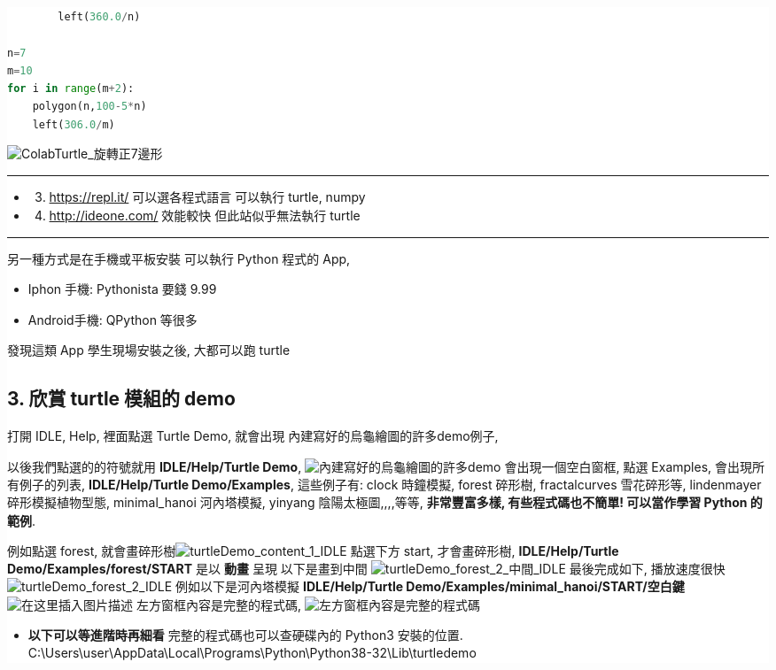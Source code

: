 ```python
		left(360.0/n)

n=7
m=10
for i in range(m+2):
	polygon(n,100-5*n)
	left(306.0/m)
```

![ColabTurtle_旋轉正7邊形](https://img-blog.csdnimg.cn/2020110613105746.jpg?x-oss-process=image/watermark,type_ZmFuZ3poZW5naGVpdGk,shadow_10,text_aHR0cHM6Ly9ibG9nLmNzZG4ubmV0L20wXzQ3OTg1NDgz,size_16,color_FFFFFF,t_70#pic_center)


---


- 3. https://repl.it/
可以選各程式語言
可以執行 turtle, numpy

- 4. http://ideone.com/
效能較快
但此站似乎無法執行 turtle

---



另一種方式是在手機或平板安裝 可以執行 Python 程式的 App,

- Iphon 手機:
Pythonista 
要錢 9.99

- Android手機:
QPython 等很多

發現這類 App 學生現場安裝之後, 大都可以跑 turtle


 ## 3. 欣賞  turtle 模組的 demo

 打開 IDLE, Help, 裡面點選 Turtle Demo, 就會出現 內建寫好的烏龜繪圖的許多demo例子,

 以後我們點選的的符號就用 **IDLE/Help/Turtle Demo**,
 ![內建寫好的烏龜繪圖的許多demo](https://img-blog.csdnimg.cn/20200830154936285.jpg?x-oss-process=image/watermark,type_ZmFuZ3poZW5naGVpdGk,shadow_10,text_aHR0cHM6Ly9ibG9nLmNzZG4ubmV0L20wXzQ3OTg1NDgz,size_16,color_FFFFFF,t_70#pic_center)
會出現一個空白窗框, 點選 Examples, 會出現所有例子的列表,  **IDLE/Help/Turtle Demo/Examples**, 這些例子有: clock 時鐘模擬, forest 碎形樹, fractalcurves 雪花碎形等, lindenmayer 碎形模擬植物型態, minimal_hanoi 河內塔模擬, yinyang 陰陽太極圖,,,,等等, 
**非常豐富多樣, 有些程式碼也不簡單! 可以當作學習 Python 的範例**.
  
例如點選 forest, 就會畫碎形樹![turtleDemo_content_1_IDLE](https://img-blog.csdnimg.cn/20200830162339651.jpg?x-oss-process=image/watermark,type_ZmFuZ3poZW5naGVpdGk,shadow_10,text_aHR0cHM6Ly9ibG9nLmNzZG4ubmV0L20wXzQ3OTg1NDgz,size_16,color_FFFFFF,t_70#pic_center)
點選下方 start, 才會畫碎形樹,  **IDLE/Help/Turtle Demo/Examples/forest/START**
是以 **動畫** 呈現
以下是畫到中間
![turtleDemo_forest_2_中間_IDLE](https://img-blog.csdnimg.cn/20200830171001514.jpg?x-oss-process=image/watermark,type_ZmFuZ3poZW5naGVpdGk,shadow_10,text_aHR0cHM6Ly9ibG9nLmNzZG4ubmV0L20wXzQ3OTg1NDgz,size_16,color_FFFFFF,t_70#pic_center)
最後完成如下, 播放速度很快
![turtleDemo_forest_2_IDLE](https://img-blog.csdnimg.cn/20200830165818397.jpg?x-oss-process=image/watermark,type_ZmFuZ3poZW5naGVpdGk,shadow_10,text_aHR0cHM6Ly9ibG9nLmNzZG4ubmV0L20wXzQ3OTg1NDgz,size_16,color_FFFFFF,t_70#pic_center)
例如以下是河內塔模擬
 **IDLE/Help/Turtle Demo/Examples/minimal_hanoi/START/空白鍵**
![在这里插入图片描述](https://img-blog.csdnimg.cn/20200830171553824.jpg?x-oss-process=image/watermark,type_ZmFuZ3poZW5naGVpdGk,shadow_10,text_aHR0cHM6Ly9ibG9nLmNzZG4ubmV0L20wXzQ3OTg1NDgz,size_16,color_FFFFFF,t_70#pic_center)
左方窗框內容是完整的程式碼, 
![左方窗框內容是完整的程式碼](https://img-blog.csdnimg.cn/20200830180857519.jpg?x-oss-process=image/watermark,type_ZmFuZ3poZW5naGVpdGk,shadow_10,text_aHR0cHM6Ly9ibG9nLmNzZG4ubmV0L20wXzQ3OTg1NDgz,size_16,color_FFFFFF,t_70#pic_center)
- **以下可以等進階時再細看**
完整的程式碼也可以查硬碟內的 Python3 安裝的位置.
C:\Users\user\AppData\Local\Programs\Python\Python38-32\Lib\turtledemo
